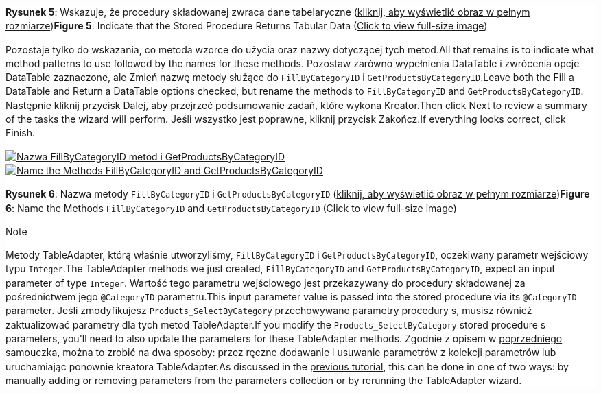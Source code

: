 <span data-ttu-id="d25f7-162">**Rysunek 5**: Wskazuje, że procedury składowanej zwraca dane tabelaryczne ([kliknij, aby wyświetlić obraz w pełnym rozmiarze](using-existing-stored-procedures-for-the-typed-dataset-s-tableadapters-vb/_static/image15.png))</span><span class="sxs-lookup"><span data-stu-id="d25f7-162">**Figure 5**: Indicate that the Stored Procedure Returns Tabular Data ([Click to view full-size image](using-existing-stored-procedures-for-the-typed-dataset-s-tableadapters-vb/_static/image15.png))</span></span>

<span data-ttu-id="d25f7-163">Pozostaje tylko do wskazania, co metoda wzorce do użycia oraz nazwy dotyczącej tych metod.</span><span class="sxs-lookup"><span data-stu-id="d25f7-163">All that remains is to indicate what method patterns to use followed by the names for these methods.</span></span> <span data-ttu-id="d25f7-164">Pozostaw zarówno wypełnienia DataTable i zwrócenia opcje DataTable zaznaczone, ale Zmień nazwę metody służące do `FillByCategoryID` i `GetProductsByCategoryID`.</span><span class="sxs-lookup"><span data-stu-id="d25f7-164">Leave both the Fill a DataTable and Return a DataTable options checked, but rename the methods to `FillByCategoryID` and `GetProductsByCategoryID`.</span></span> <span data-ttu-id="d25f7-165">Następnie kliknij przycisk Dalej, aby przejrzeć podsumowanie zadań, które wykona Kreator.</span><span class="sxs-lookup"><span data-stu-id="d25f7-165">Then click Next to review a summary of the tasks the wizard will perform.</span></span> <span data-ttu-id="d25f7-166">Jeśli wszystko jest poprawne, kliknij przycisk Zakończ.</span><span class="sxs-lookup"><span data-stu-id="d25f7-166">If everything looks correct, click Finish.</span></span>

<span data-ttu-id="d25f7-167">[![Nazwa FillByCategoryID metod i GetProductsByCategoryID](using-existing-stored-procedures-for-the-typed-dataset-s-tableadapters-vb/_static/image17.png)](using-existing-stored-procedures-for-the-typed-dataset-s-tableadapters-vb/_static/image16.png)</span><span class="sxs-lookup"><span data-stu-id="d25f7-167">[![Name the Methods FillByCategoryID and GetProductsByCategoryID](using-existing-stored-procedures-for-the-typed-dataset-s-tableadapters-vb/_static/image17.png)](using-existing-stored-procedures-for-the-typed-dataset-s-tableadapters-vb/_static/image16.png)</span></span>

<span data-ttu-id="d25f7-168">**Rysunek 6**: Nazwa metody `FillByCategoryID` i `GetProductsByCategoryID` ([kliknij, aby wyświetlić obraz w pełnym rozmiarze](using-existing-stored-procedures-for-the-typed-dataset-s-tableadapters-vb/_static/image18.png))</span><span class="sxs-lookup"><span data-stu-id="d25f7-168">**Figure 6**: Name the Methods `FillByCategoryID` and `GetProductsByCategoryID` ([Click to view full-size image](using-existing-stored-procedures-for-the-typed-dataset-s-tableadapters-vb/_static/image18.png))</span></span>

> [!NOTE]
> <span data-ttu-id="d25f7-169">Metody TableAdapter, którą właśnie utworzyliśmy, `FillByCategoryID` i `GetProductsByCategoryID`, oczekiwany parametr wejściowy typu `Integer`.</span><span class="sxs-lookup"><span data-stu-id="d25f7-169">The TableAdapter methods we just created, `FillByCategoryID` and `GetProductsByCategoryID`, expect an input parameter of type `Integer`.</span></span> <span data-ttu-id="d25f7-170">Wartość tego parametru wejściowego jest przekazywany do procedury składowanej za pośrednictwem jego `@CategoryID` parametru.</span><span class="sxs-lookup"><span data-stu-id="d25f7-170">This input parameter value is passed into the stored procedure via its `@CategoryID` parameter.</span></span> <span data-ttu-id="d25f7-171">Jeśli zmodyfikujesz `Products_SelectByCategory` przechowywane parametry procedury s, musisz również zaktualizować parametry dla tych metod TableAdapter.</span><span class="sxs-lookup"><span data-stu-id="d25f7-171">If you modify the `Products_SelectByCategory` stored procedure s parameters, you'll need to also update the parameters for these TableAdapter methods.</span></span> <span data-ttu-id="d25f7-172">Zgodnie z opisem w [poprzedniego samouczka](creating-new-stored-procedures-for-the-typed-dataset-s-tableadapters-vb.md), można to zrobić na dwa sposoby: przez ręczne dodawanie i usuwanie parametrów z kolekcji parametrów lub uruchamiając ponownie kreatora TableAdapter.</span><span class="sxs-lookup"><span data-stu-id="d25f7-172">As discussed in the [previous tutorial](creating-new-stored-procedures-for-the-typed-dataset-s-tableadapters-vb.md), this can be done in one of two ways: by manually adding or removing parameters from the parameters collection or by rerunning the TableAdapter wizard.</span></span>
